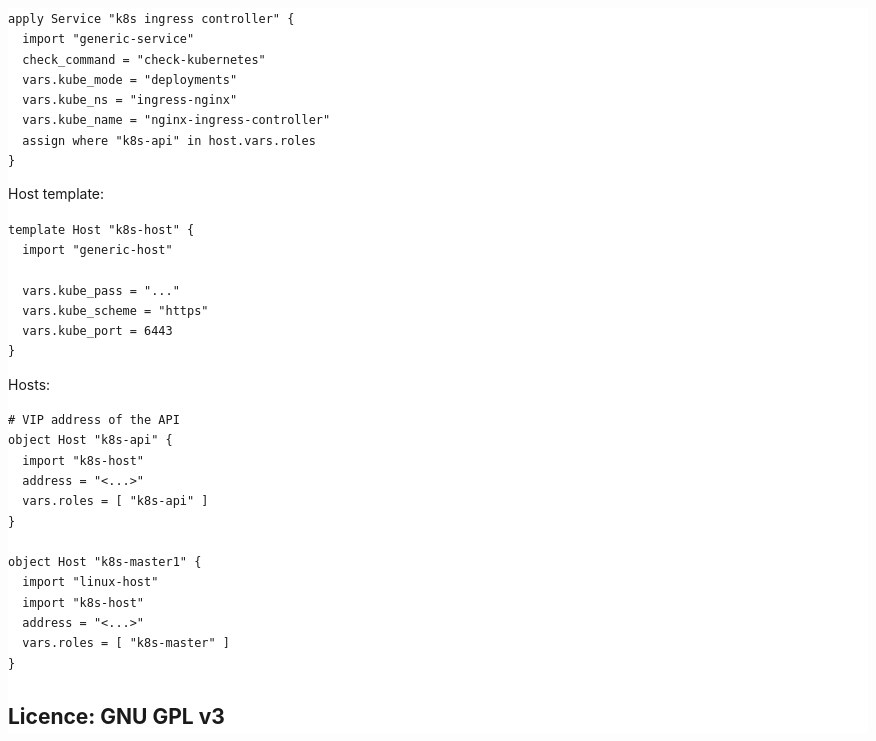     apply Service "k8s ingress controller" {
      import "generic-service"
      check_command = "check-kubernetes"
      vars.kube_mode = "deployments"
      vars.kube_ns = "ingress-nginx"
      vars.kube_name = "nginx-ingress-controller"
      assign where "k8s-api" in host.vars.roles
    }
    
Host template:

    template Host "k8s-host" {
      import "generic-host"
    
      vars.kube_pass = "..."
      vars.kube_scheme = "https"
      vars.kube_port = 6443
    }
    
Hosts:
   
    # VIP address of the API     
    object Host "k8s-api" {
      import "k8s-host"
      address = "<...>"
      vars.roles = [ "k8s-api" ]
    }
    
    object Host "k8s-master1" {
      import "linux-host"
      import "k8s-host"
      address = "<...>"
      vars.roles = [ "k8s-master" ]
    }


## Licence: GNU GPL v3
